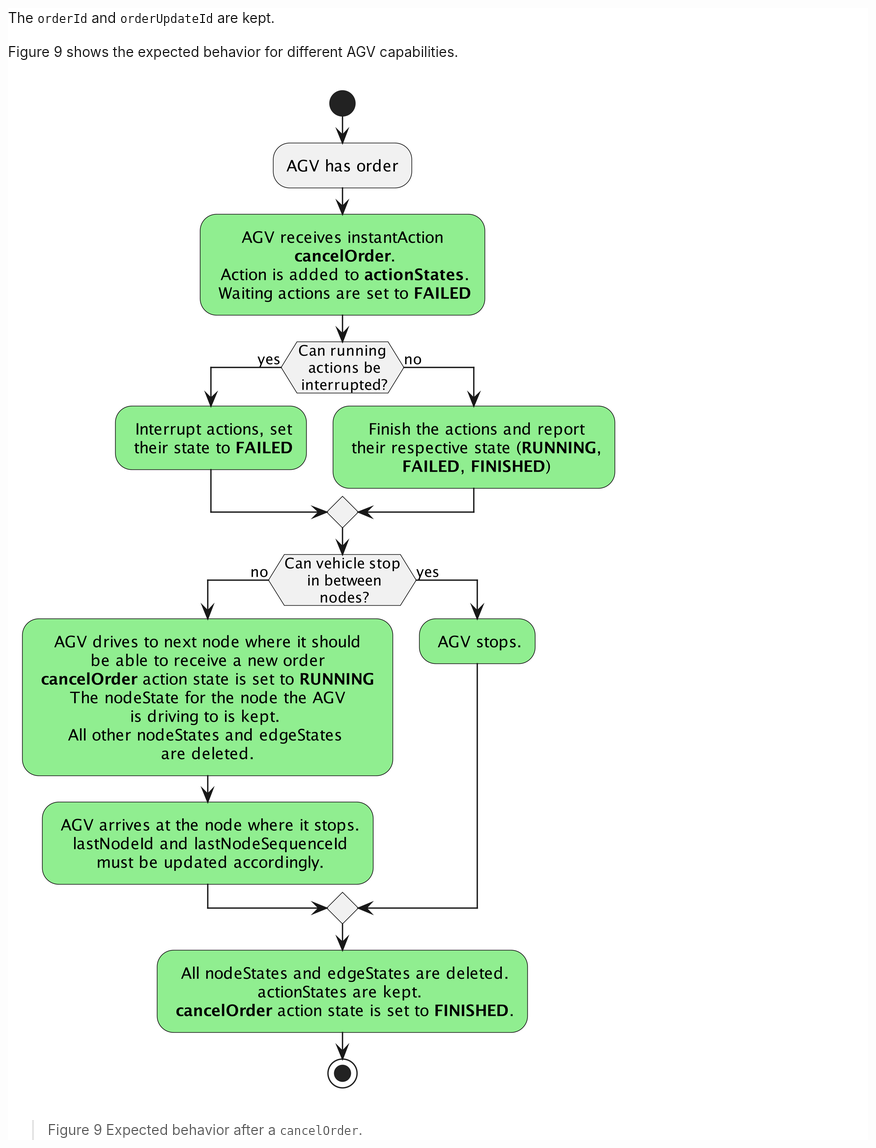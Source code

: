 The `orderId` and `orderUpdateId` are kept.

Figure 9 shows the expected behavior for different AGV capabilities.

![Figure 9 Expected behavior after a cancelOrder](./assets/process_cancel_order.png)
>Figure 9 Expected behavior after a `cancelOrder`.
